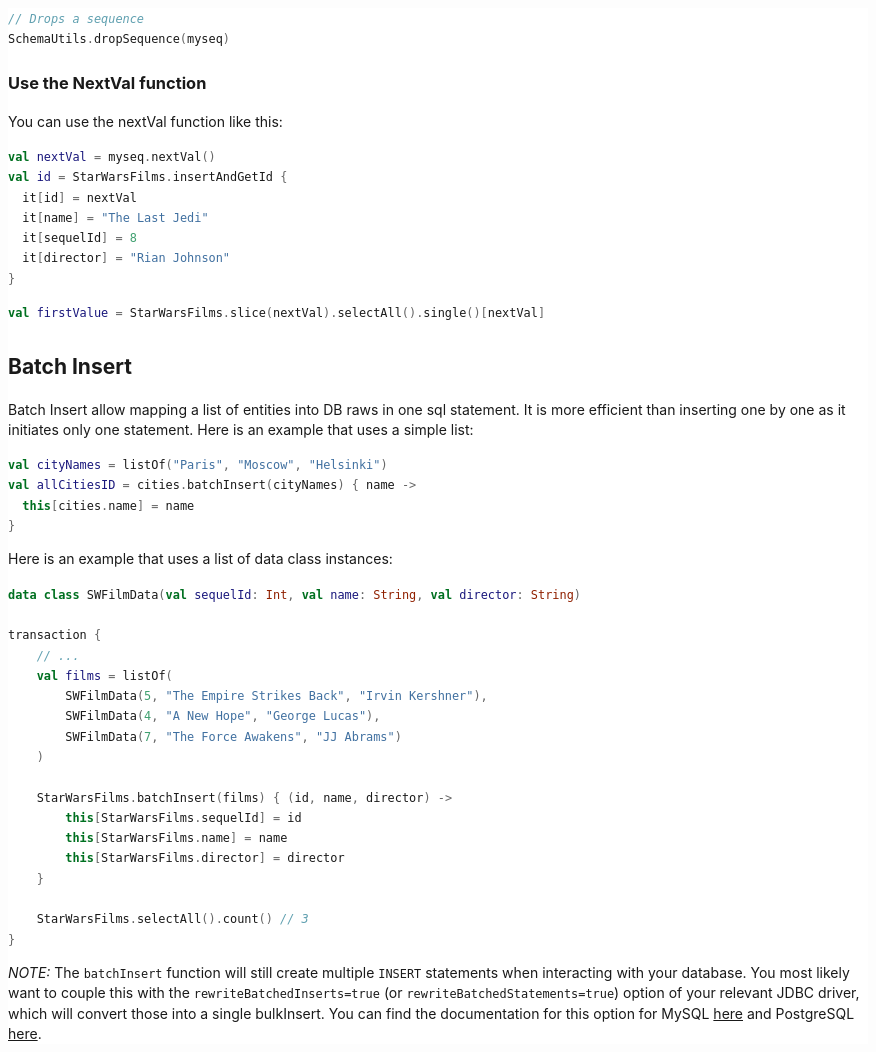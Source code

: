 ```Kotlin
// Drops a sequence
SchemaUtils.dropSequence(myseq)
```
### Use the NextVal function
You can use the nextVal function like this:
```Kotlin
val nextVal = myseq.nextVal()
val id = StarWarsFilms.insertAndGetId {
  it[id] = nextVal
  it[name] = "The Last Jedi"
  it[sequelId] = 8
  it[director] = "Rian Johnson"
}
```
```Kotlin
val firstValue = StarWarsFilms.slice(nextVal).selectAll().single()[nextVal]
```
## Batch Insert
Batch Insert allow mapping a list of entities into DB raws in one sql statement. It is more efficient than inserting one by one as it initiates only one statement. Here is an example that uses a simple list:
```kotlin
val cityNames = listOf("Paris", "Moscow", "Helsinki")
val allCitiesID = cities.batchInsert(cityNames) { name ->
  this[cities.name] = name
}
```

Here is an example that uses a list of data class instances:
```kotlin
data class SWFilmData(val sequelId: Int, val name: String, val director: String)

transaction {
    // ...
    val films = listOf(
        SWFilmData(5, "The Empire Strikes Back", "Irvin Kershner"),
        SWFilmData(4, "A New Hope", "George Lucas"),
        SWFilmData(7, "The Force Awakens", "JJ Abrams")
    )

    StarWarsFilms.batchInsert(films) { (id, name, director) ->
        this[StarWarsFilms.sequelId] = id
        this[StarWarsFilms.name] = name
        this[StarWarsFilms.director] = director
    }

    StarWarsFilms.selectAll().count() // 3
}
```

*NOTE:* The `batchInsert` function will still create multiple `INSERT` statements when interacting with your database. You most likely want to couple this with the `rewriteBatchedInserts=true` (or `rewriteBatchedStatements=true`) option of your relevant JDBC driver, which will convert those into a single bulkInsert.
You can find the documentation for this option for MySQL [here](https://dev.mysql.com/doc/connector-j/5.1/en/connector-j-reference-configuration-properties.html) and PostgreSQL [here](https://jdbc.postgresql.org/documentation/use/).
